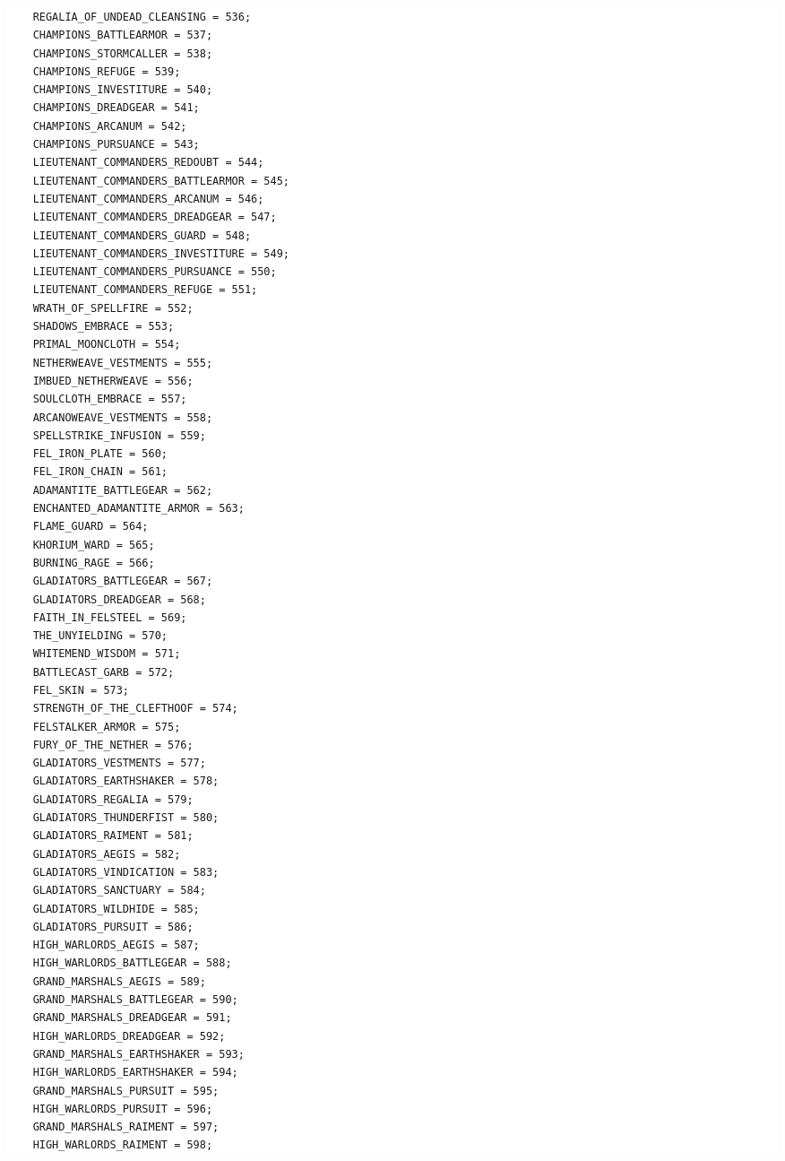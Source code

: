 ```rust,ignore
    REGALIA_OF_UNDEAD_CLEANSING = 536;
    CHAMPIONS_BATTLEARMOR = 537;
    CHAMPIONS_STORMCALLER = 538;
    CHAMPIONS_REFUGE = 539;
    CHAMPIONS_INVESTITURE = 540;
    CHAMPIONS_DREADGEAR = 541;
    CHAMPIONS_ARCANUM = 542;
    CHAMPIONS_PURSUANCE = 543;
    LIEUTENANT_COMMANDERS_REDOUBT = 544;
    LIEUTENANT_COMMANDERS_BATTLEARMOR = 545;
    LIEUTENANT_COMMANDERS_ARCANUM = 546;
    LIEUTENANT_COMMANDERS_DREADGEAR = 547;
    LIEUTENANT_COMMANDERS_GUARD = 548;
    LIEUTENANT_COMMANDERS_INVESTITURE = 549;
    LIEUTENANT_COMMANDERS_PURSUANCE = 550;
    LIEUTENANT_COMMANDERS_REFUGE = 551;
    WRATH_OF_SPELLFIRE = 552;
    SHADOWS_EMBRACE = 553;
    PRIMAL_MOONCLOTH = 554;
    NETHERWEAVE_VESTMENTS = 555;
    IMBUED_NETHERWEAVE = 556;
    SOULCLOTH_EMBRACE = 557;
    ARCANOWEAVE_VESTMENTS = 558;
    SPELLSTRIKE_INFUSION = 559;
    FEL_IRON_PLATE = 560;
    FEL_IRON_CHAIN = 561;
    ADAMANTITE_BATTLEGEAR = 562;
    ENCHANTED_ADAMANTITE_ARMOR = 563;
    FLAME_GUARD = 564;
    KHORIUM_WARD = 565;
    BURNING_RAGE = 566;
    GLADIATORS_BATTLEGEAR = 567;
    GLADIATORS_DREADGEAR = 568;
    FAITH_IN_FELSTEEL = 569;
    THE_UNYIELDING = 570;
    WHITEMEND_WISDOM = 571;
    BATTLECAST_GARB = 572;
    FEL_SKIN = 573;
    STRENGTH_OF_THE_CLEFTHOOF = 574;
    FELSTALKER_ARMOR = 575;
    FURY_OF_THE_NETHER = 576;
    GLADIATORS_VESTMENTS = 577;
    GLADIATORS_EARTHSHAKER = 578;
    GLADIATORS_REGALIA = 579;
    GLADIATORS_THUNDERFIST = 580;
    GLADIATORS_RAIMENT = 581;
    GLADIATORS_AEGIS = 582;
    GLADIATORS_VINDICATION = 583;
    GLADIATORS_SANCTUARY = 584;
    GLADIATORS_WILDHIDE = 585;
    GLADIATORS_PURSUIT = 586;
    HIGH_WARLORDS_AEGIS = 587;
    HIGH_WARLORDS_BATTLEGEAR = 588;
    GRAND_MARSHALS_AEGIS = 589;
    GRAND_MARSHALS_BATTLEGEAR = 590;
    GRAND_MARSHALS_DREADGEAR = 591;
    HIGH_WARLORDS_DREADGEAR = 592;
    GRAND_MARSHALS_EARTHSHAKER = 593;
    HIGH_WARLORDS_EARTHSHAKER = 594;
    GRAND_MARSHALS_PURSUIT = 595;
    HIGH_WARLORDS_PURSUIT = 596;
    GRAND_MARSHALS_RAIMENT = 597;
    HIGH_WARLORDS_RAIMENT = 598;
```